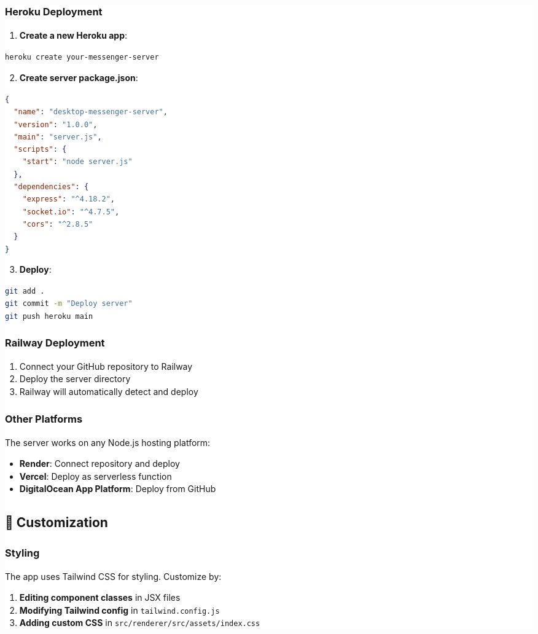 ### Heroku Deployment

1. **Create a new Heroku app**:

```bash
heroku create your-messenger-server
```

2. **Create server package.json**:

```json
{
  "name": "desktop-messenger-server",
  "version": "1.0.0",
  "main": "server.js",
  "scripts": {
    "start": "node server.js"
  },
  "dependencies": {
    "express": "^4.18.2",
    "socket.io": "^4.7.5",
    "cors": "^2.8.5"
  }
}
```

3. **Deploy**:

```bash
git add .
git commit -m "Deploy server"
git push heroku main
```

### Railway Deployment

1. Connect your GitHub repository to Railway
2. Deploy the server directory
3. Railway will automatically detect and deploy

### Other Platforms

The server works on any Node.js hosting platform:

- **Render**: Connect repository and deploy
- **Vercel**: Deploy as serverless function
- **DigitalOcean App Platform**: Deploy from GitHub

## 🎨 Customization

### Styling

The app uses Tailwind CSS for styling. Customize by:

1. **Editing component classes** in JSX files
2. **Modifying Tailwind config** in `tailwind.config.js`
3. **Adding custom CSS** in `src/renderer/src/assets/index.css`
